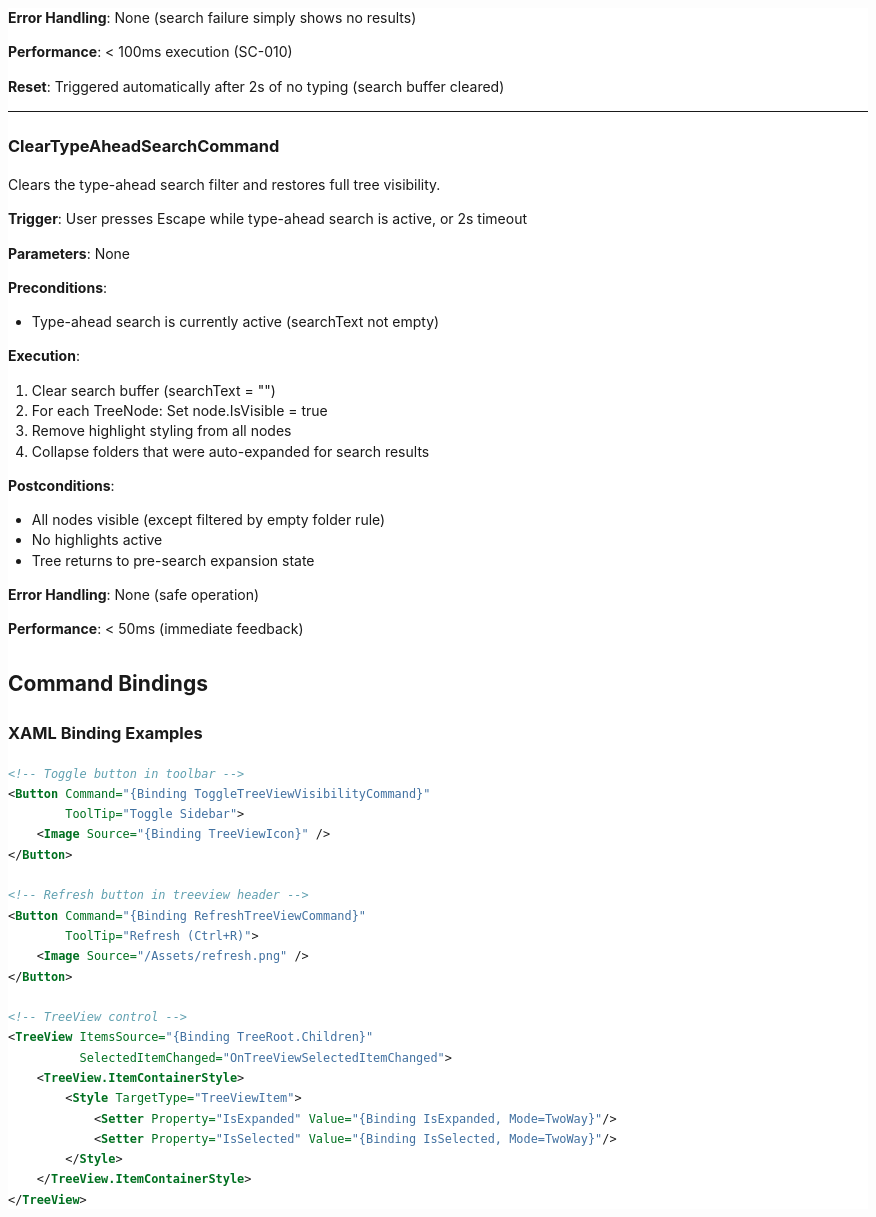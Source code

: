 **Error Handling**: None (search failure simply shows no results)

**Performance**: < 100ms execution (SC-010)

**Reset**: Triggered automatically after 2s of no typing (search buffer cleared)

---

### ClearTypeAheadSearchCommand

Clears the type-ahead search filter and restores full tree visibility.

**Trigger**: User presses Escape while type-ahead search is active, or 2s timeout

**Parameters**: None

**Preconditions**:

- Type-ahead search is currently active (searchText not empty)

**Execution**:

1. Clear search buffer (searchText = "")
2. For each TreeNode: Set node.IsVisible = true
3. Remove highlight styling from all nodes
4. Collapse folders that were auto-expanded for search results

**Postconditions**:

- All nodes visible (except filtered by empty folder rule)
- No highlights active
- Tree returns to pre-search expansion state

**Error Handling**: None (safe operation)

**Performance**: < 50ms (immediate feedback)

## Command Bindings

### XAML Binding Examples

```xml
<!-- Toggle button in toolbar -->
<Button Command="{Binding ToggleTreeViewVisibilityCommand}" 
        ToolTip="Toggle Sidebar">
    <Image Source="{Binding TreeViewIcon}" />
</Button>

<!-- Refresh button in treeview header -->
<Button Command="{Binding RefreshTreeViewCommand}"
        ToolTip="Refresh (Ctrl+R)">
    <Image Source="/Assets/refresh.png" />
</Button>

<!-- TreeView control -->
<TreeView ItemsSource="{Binding TreeRoot.Children}"
          SelectedItemChanged="OnTreeViewSelectedItemChanged">
    <TreeView.ItemContainerStyle>
        <Style TargetType="TreeViewItem">
            <Setter Property="IsExpanded" Value="{Binding IsExpanded, Mode=TwoWay}"/>
            <Setter Property="IsSelected" Value="{Binding IsSelected, Mode=TwoWay}"/>
        </Style>
    </TreeView.ItemContainerStyle>
</TreeView>
```
